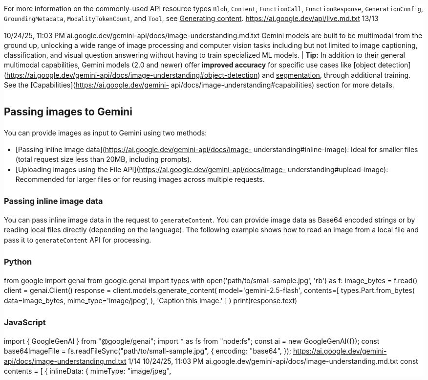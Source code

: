 For more information on the commonly-used API resource types `Blob`,
`Content`, `FunctionCall`, `FunctionResponse`, `GenerationConfig`,
`GroundingMetadata`, `ModalityTokenCount`, and `Tool`, see
[Generating content](https://ai.google.dev/api/generate-content).
https://ai.google.dev/api/live.md.txt 13/13

10/24/25, 11:03 PM ai.google.dev/gemini-api/docs/image-understanding.md.txt
Gemini models are built to be multimodal from the ground up, unlocking a wide range of image
processing and computer vision tasks including but not limited to image captioning,
classification, and visual question answering without having to train specialized ML models.
| **Tip:** In addition to their general multimodal capabilities, Gemini models (2.0 and
newer) offer **improved accuracy** for specific use cases like [object detection]
(https://ai.google.dev/gemini-api/docs/image-understanding#object-detection) and
[segmentation](https://ai.google.dev/gemini-api/docs/image-understanding#segmentation),
through additional training. See the [Capabilities](https://ai.google.dev/gemini-
api/docs/image-understanding#capabilities) section for more details.
## Passing images to Gemini
You can provide images as input to Gemini using two methods:
- [Passing inline image data](https://ai.google.dev/gemini-api/docs/image-
understanding#inline-image): Ideal for smaller files (total request size less than 20MB,
including prompts).
- [Uploading images using the File API](https://ai.google.dev/gemini-api/docs/image-
understanding#upload-image): Recommended for larger files or for reusing images across
multiple requests.
### Passing inline image data
You can pass inline image data in the
request to `generateContent`. You can provide image data as Base64 encoded
strings or by reading local files directly (depending on the language).
The following example shows how to read an image from a local file and pass
it to `generateContent` API for processing.
### Python
from google import genai
from google.genai import types
with open('path/to/small-sample.jpg', 'rb') as f:
image_bytes = f.read()
client = genai.Client()
response = client.models.generate_content(
model='gemini-2.5-flash',
contents=[
types.Part.from_bytes(
data=image_bytes,
mime_type='image/jpeg',
),
'Caption this image.'
]
)
print(response.text)
### JavaScript
import { GoogleGenAI } from "@google/genai";
import * as fs from "node:fs";
const ai = new GoogleGenAI({});
const base64ImageFile = fs.readFileSync("path/to/small-sample.jpg", {
encoding: "base64",
});
https://ai.google.dev/gemini-api/docs/image-understanding.md.txt 1/14
10/24/25, 11:03 PM ai.google.dev/gemini-api/docs/image-understanding.md.txt
const contents = [
{
inlineData: {
mimeType: "image/jpeg",